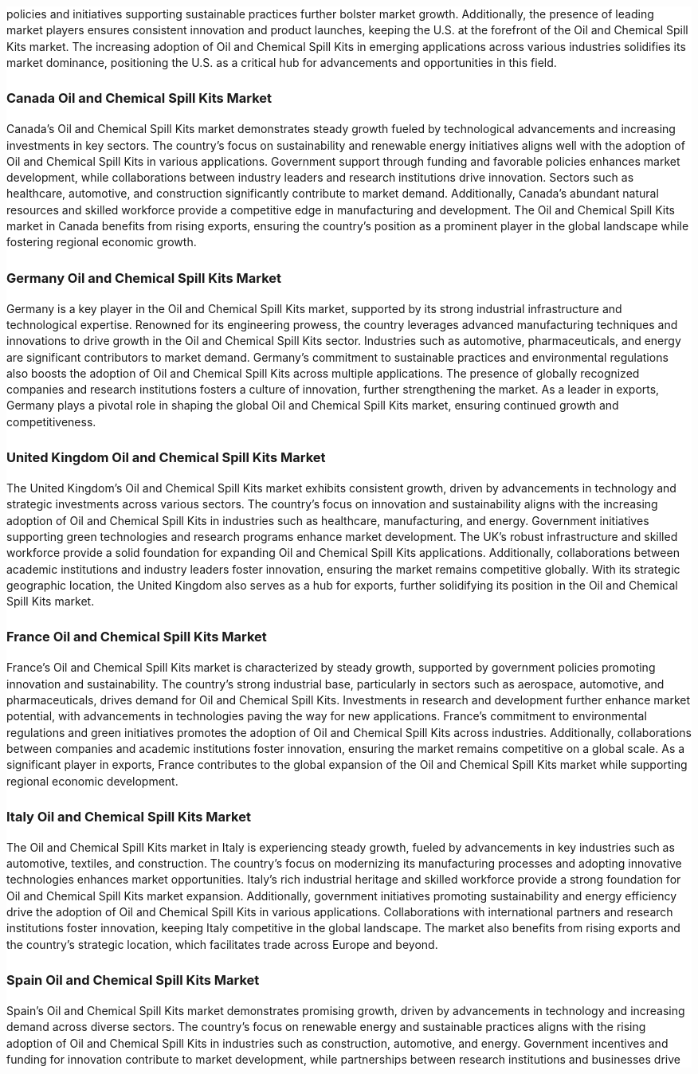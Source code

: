policies and initiatives supporting sustainable practices further bolster market growth. Additionally, the presence of leading market players ensures consistent innovation and product launches, keeping the U.S. at the forefront of the Oil and Chemical Spill Kits market. The increasing adoption of Oil and Chemical Spill Kits in emerging applications across various industries solidifies its market dominance, positioning the U.S. as a critical hub for advancements and opportunities in this field.</p><h3>Canada Oil and Chemical Spill Kits Market</h3><p>Canada&rsquo;s Oil and Chemical Spill Kits market demonstrates steady growth fueled by technological advancements and increasing investments in key sectors. The country&rsquo;s focus on sustainability and renewable energy initiatives aligns well with the adoption of Oil and Chemical Spill Kits in various applications. Government support through funding and favorable policies enhances market development, while collaborations between industry leaders and research institutions drive innovation. Sectors such as healthcare, automotive, and construction significantly contribute to market demand. Additionally, Canada&rsquo;s abundant natural resources and skilled workforce provide a competitive edge in manufacturing and development. The Oil and Chemical Spill Kits market in Canada benefits from rising exports, ensuring the country&rsquo;s position as a prominent player in the global landscape while fostering regional economic growth.</p><h3>Germany Oil and Chemical Spill Kits Market</h3><p>Germany is a key player in the Oil and Chemical Spill Kits market, supported by its strong industrial infrastructure and technological expertise. Renowned for its engineering prowess, the country leverages advanced manufacturing techniques and innovations to drive growth in the Oil and Chemical Spill Kits sector. Industries such as automotive, pharmaceuticals, and energy are significant contributors to market demand. Germany&rsquo;s commitment to sustainable practices and environmental regulations also boosts the adoption of Oil and Chemical Spill Kits across multiple applications. The presence of globally recognized companies and research institutions fosters a culture of innovation, further strengthening the market. As a leader in exports, Germany plays a pivotal role in shaping the global Oil and Chemical Spill Kits market, ensuring continued growth and competitiveness.</p><h3>United Kingdom Oil and Chemical Spill Kits Market</h3><p>The United Kingdom&rsquo;s Oil and Chemical Spill Kits market exhibits consistent growth, driven by advancements in technology and strategic investments across various sectors. The country&rsquo;s focus on innovation and sustainability aligns with the increasing adoption of Oil and Chemical Spill Kits in industries such as healthcare, manufacturing, and energy. Government initiatives supporting green technologies and research programs enhance market development. The UK&rsquo;s robust infrastructure and skilled workforce provide a solid foundation for expanding Oil and Chemical Spill Kits applications. Additionally, collaborations between academic institutions and industry leaders foster innovation, ensuring the market remains competitive globally. With its strategic geographic location, the United Kingdom also serves as a hub for exports, further solidifying its position in the Oil and Chemical Spill Kits market.</p><h3>France Oil and Chemical Spill Kits Market</h3><p>France&rsquo;s Oil and Chemical Spill Kits market is characterized by steady growth, supported by government policies promoting innovation and sustainability. The country&rsquo;s strong industrial base, particularly in sectors such as aerospace, automotive, and pharmaceuticals, drives demand for Oil and Chemical Spill Kits. Investments in research and development further enhance market potential, with advancements in technologies paving the way for new applications. France&rsquo;s commitment to environmental regulations and green initiatives promotes the adoption of Oil and Chemical Spill Kits across industries. Additionally, collaborations between companies and academic institutions foster innovation, ensuring the market remains competitive on a global scale. As a significant player in exports, France contributes to the global expansion of the Oil and Chemical Spill Kits market while supporting regional economic development.</p><h3>Italy Oil and Chemical Spill Kits Market</h3><p>The Oil and Chemical Spill Kits market in Italy is experiencing steady growth, fueled by advancements in key industries such as automotive, textiles, and construction. The country&rsquo;s focus on modernizing its manufacturing processes and adopting innovative technologies enhances market opportunities. Italy&rsquo;s rich industrial heritage and skilled workforce provide a strong foundation for Oil and Chemical Spill Kits market expansion. Additionally, government initiatives promoting sustainability and energy efficiency drive the adoption of Oil and Chemical Spill Kits in various applications. Collaborations with international partners and research institutions foster innovation, keeping Italy competitive in the global landscape. The market also benefits from rising exports and the country&rsquo;s strategic location, which facilitates trade across Europe and beyond.</p><h3>Spain Oil and Chemical Spill Kits Market</h3><p>Spain&rsquo;s Oil and Chemical Spill Kits market demonstrates promising growth, driven by advancements in technology and increasing demand across diverse sectors. The country&rsquo;s focus on renewable energy and sustainable practices aligns with the rising adoption of Oil and Chemical Spill Kits in industries such as construction, automotive, and energy. Government incentives and funding for innovation contribute to market development, while partnerships between research institutions and businesses drive